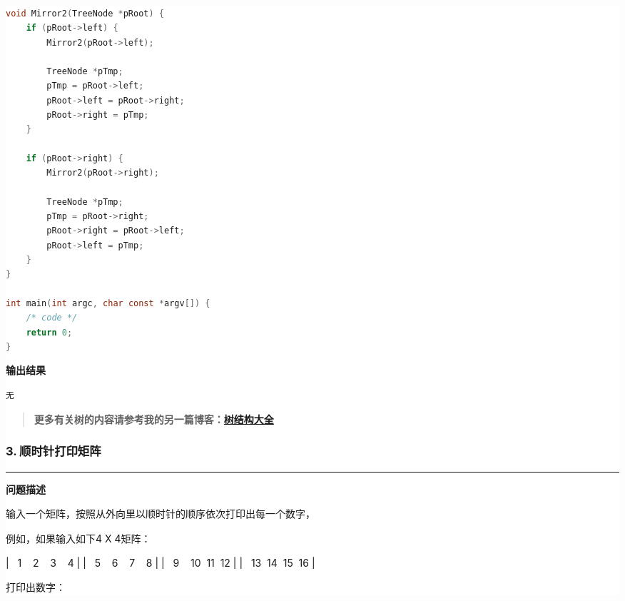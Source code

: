 ```c
void Mirror2(TreeNode *pRoot) {
    if (pRoot->left) {
        Mirror2(pRoot->left);

        TreeNode *pTmp;
        pTmp = pRoot->left;
        pRoot->left = pRoot->right;
        pRoot->right = pTmp;
    }

    if (pRoot->right) {
        Mirror2(pRoot->right);

        TreeNode *pTmp;
        pTmp = pRoot->right;
        pRoot->right = pRoot->left;
        pRoot->left = pTmp;
    }
}

int main(int argc, char const *argv[]) {
    /* code */
    return 0;
}

```

**输出结果**

```c
无
```

 > **更多有关树的内容请参考我的另一篇博客：[树结构大全](https://blog.csdn.net/qq_34719188/article/details/83927460)**


### 3. 顺时针打印矩阵
-----

**问题描述**

输入一个矩阵，按照从外向里以顺时针的顺序依次打印出每一个数字，

例如，如果输入如下4 X 4矩阵：

 |  $~$ 1$~~~$ 2$~~~$ 3$~~~$ 4  |
 |  $~$ 5$~~~$ 6$~~~$ 7$~~~$ 8  |
 |  $~$ 9$~~~$ 10$~$ 11$~$ 12  |
 | $~$ 13$~$ 14$~$ 15$~$ 16  |

打印出数字：
